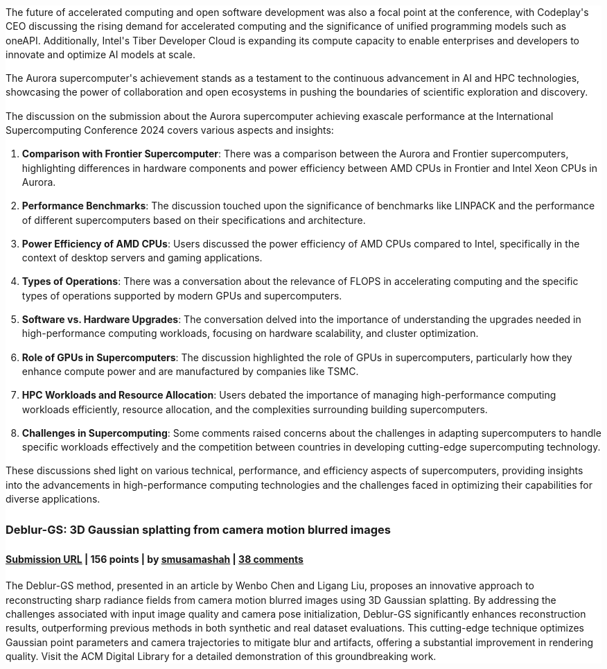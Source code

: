 The future of accelerated computing and open software development was also a focal point at the conference, with Codeplay's CEO discussing the rising demand for accelerated computing and the significance of unified programming models such as oneAPI. Additionally, Intel's Tiber Developer Cloud is expanding its compute capacity to enable enterprises and developers to innovate and optimize AI models at scale.

The Aurora supercomputer's achievement stands as a testament to the continuous advancement in AI and HPC technologies, showcasing the power of collaboration and open ecosystems in pushing the boundaries of scientific exploration and discovery.

The discussion on the submission about the Aurora supercomputer achieving exascale performance at the International Supercomputing Conference 2024 covers various aspects and insights:

1. **Comparison with Frontier Supercomputer**: There was a comparison between the Aurora and Frontier supercomputers, highlighting differences in hardware components and power efficiency between AMD CPUs in Frontier and Intel Xeon CPUs in Aurora.

2. **Performance Benchmarks**: The discussion touched upon the significance of benchmarks like LINPACK and the performance of different supercomputers based on their specifications and architecture.

3. **Power Efficiency of AMD CPUs**: Users discussed the power efficiency of AMD CPUs compared to Intel, specifically in the context of desktop servers and gaming applications.

4. **Types of Operations**: There was a conversation about the relevance of FLOPS in accelerating computing and the specific types of operations supported by modern GPUs and supercomputers.

5. **Software vs. Hardware Upgrades**: The conversation delved into the importance of understanding the upgrades needed in high-performance computing workloads, focusing on hardware scalability, and cluster optimization.

6. **Role of GPUs in Supercomputers**: The discussion highlighted the role of GPUs in supercomputers, particularly how they enhance compute power and are manufactured by companies like TSMC.

7. **HPC Workloads and Resource Allocation**: Users debated the importance of managing high-performance computing workloads efficiently, resource allocation, and the complexities surrounding building supercomputers.

8. **Challenges in Supercomputing**: Some comments raised concerns about the challenges in adapting supercomputers to handle specific workloads effectively and the competition between countries in developing cutting-edge supercomputing technology.

These discussions shed light on various technical, performance, and efficiency aspects of supercomputers, providing insights into the advancements in high-performance computing technologies and the challenges faced in optimizing their capabilities for diverse applications.

### Deblur-GS: 3D Gaussian splatting from camera motion blurred images

#### [Submission URL](https://chaphlagical.icu/Deblur-GS/) | 156 points | by [smusamashah](https://news.ycombinator.com/user?id=smusamashah) | [38 comments](https://news.ycombinator.com/item?id=40345654)

The Deblur-GS method, presented in an article by Wenbo Chen and Ligang Liu, proposes an innovative approach to reconstructing sharp radiance fields from camera motion blurred images using 3D Gaussian splatting. By addressing the challenges associated with input image quality and camera pose initialization, Deblur-GS significantly enhances reconstruction results, outperforming previous methods in both synthetic and real dataset evaluations. This cutting-edge technique optimizes Gaussian point parameters and camera trajectories to mitigate blur and artifacts, offering a substantial improvement in rendering quality. Visit the ACM Digital Library for a detailed demonstration of this groundbreaking work.
